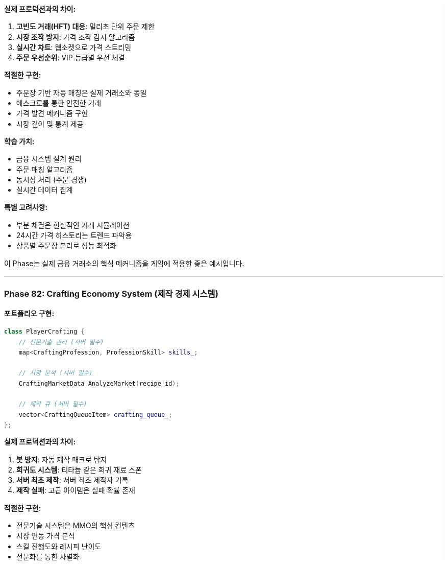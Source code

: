 **실제 프로덕션과의 차이:**
1. **고빈도 거래(HFT) 대응**: 밀리초 단위 주문 제한
2. **시장 조작 방지**: 가격 조작 감지 알고리즘
3. **실시간 차트**: 웹소켓으로 가격 스트리밍
4. **주문 우선순위**: VIP 등급별 우선 체결

**적절한 구현:**
- 주문장 기반 자동 매칭은 실제 거래소와 동일
- 에스크로를 통한 안전한 거래
- 가격 발견 메커니즘 구현
- 시장 깊이 및 통계 제공

**학습 가치:**
- 금융 시스템 설계 원리
- 주문 매칭 알고리즘
- 동시성 처리 (주문 경쟁)
- 실시간 데이터 집계

**특별 고려사항:**
- 부분 체결은 현실적인 거래 시뮬레이션
- 24시간 가격 히스토리는 트렌드 파악용
- 상품별 주문장 분리로 성능 최적화

이 Phase는 실제 금융 거래소의 핵심 메커니즘을 게임에 적용한 좋은 예시입니다.

---

### Phase 82: Crafting Economy System (제작 경제 시스템)

**포트폴리오 구현:**
```cpp
class PlayerCrafting {
    // 전문기술 관리 (서버 필수)
    map<CraftingProfession, ProfessionSkill> skills_;
    
    // 시장 분석 (서버 필수)
    CraftingMarketData AnalyzeMarket(recipe_id);
    
    // 제작 큐 (서버 필수)
    vector<CraftingQueueItem> crafting_queue_;
};
```

**실제 프로덕션과의 차이:**
1. **봇 방지**: 자동 제작 매크로 탐지
2. **희귀도 시스템**: 티타늄 같은 희귀 재료 스폰
3. **서버 최초 제작**: 서버 최초 제작자 기록
4. **제작 실패**: 고급 아이템은 실패 확률 존재

**적절한 구현:**
- 전문기술 시스템은 MMO의 핵심 컨텐츠
- 시장 연동 가격 분석
- 스킬 진행도와 레시피 난이도
- 전문화를 통한 차별화
